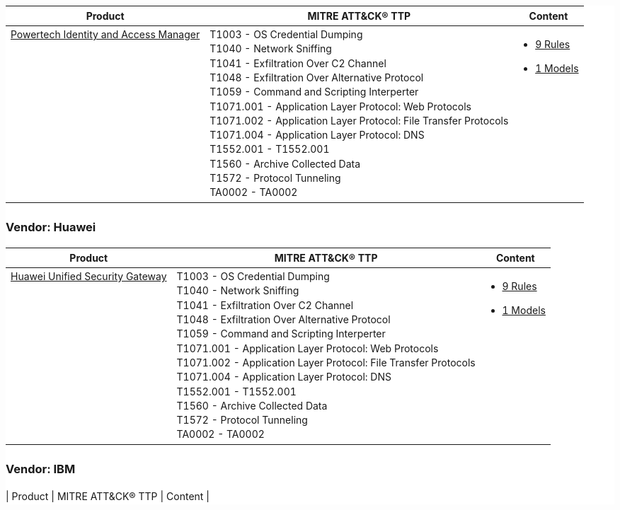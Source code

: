 |                                                                         Product                                                                          | MITRE ATT&CK® TTP                                                                                                                                                                                                                                                                                                                                                                                                                                                                           | Content                                                                                                                                                                                      |
|:--------------------------------------------------------------------------------------------------------------------------------------------------------:| ------------------------------------------------------------------------------------------------------------------------------------------------------------------------------------------------------------------------------------------------------------------------------------------------------------------------------------------------------------------------------------------------------------------------------------------------------------------------------------------- | -------------------------------------------------------------------------------------------------------------------------------------------------------------------------------------------- |
| [Powertech Identity and Access Manager](../DS/HelpSystems/powertech_identity_and_access_manager/ds_helpsystems_powertech_identity_and_access_manager.md) | T1003 - OS Credential Dumping<br>T1040 - Network Sniffing<br>T1041 - Exfiltration Over C2 Channel<br>T1048 - Exfiltration Over Alternative Protocol<br>T1059 - Command and Scripting Interperter<br>T1071.001 - Application Layer Protocol: Web Protocols<br>T1071.002 - Application Layer Protocol: File Transfer Protocols<br>T1071.004 - Application Layer Protocol: DNS<br>T1552.001 - T1552.001<br>T1560 - Archive Collected Data<br>T1572 - Protocol Tunneling<br>TA0002 - TA0002<br> | [<ul><li>9 Rules</li></ul><ul><li>1 Models</li></ul>](../DS/HelpSystems/powertech_identity_and_access_manager/RM/r_m_helpsystems_powertech_identity_and_access_manager_Data_Exfiltration.md) |
### Vendor: Huawei
|                                                           Product                                                            | MITRE ATT&CK® TTP                                                                                                                                                                                                                                                                                                                                                                                                                                                                           | Content                                                                                                                                                                |
|:----------------------------------------------------------------------------------------------------------------------------:| ------------------------------------------------------------------------------------------------------------------------------------------------------------------------------------------------------------------------------------------------------------------------------------------------------------------------------------------------------------------------------------------------------------------------------------------------------------------------------------------- | ---------------------------------------------------------------------------------------------------------------------------------------------------------------------- |
| [Huawei Unified Security Gateway](../DS/Huawei/huawei_unified_security_gateway/ds_huawei_huawei_unified_security_gateway.md) | T1003 - OS Credential Dumping<br>T1040 - Network Sniffing<br>T1041 - Exfiltration Over C2 Channel<br>T1048 - Exfiltration Over Alternative Protocol<br>T1059 - Command and Scripting Interperter<br>T1071.001 - Application Layer Protocol: Web Protocols<br>T1071.002 - Application Layer Protocol: File Transfer Protocols<br>T1071.004 - Application Layer Protocol: DNS<br>T1552.001 - T1552.001<br>T1560 - Archive Collected Data<br>T1572 - Protocol Tunneling<br>TA0002 - TA0002<br> | [<ul><li>9 Rules</li></ul><ul><li>1 Models</li></ul>](../DS/Huawei/huawei_unified_security_gateway/RM/r_m_huawei_huawei_unified_security_gateway_Data_Exfiltration.md) |
### Vendor: IBM
|                                            Product                                             | MITRE ATT&CK® TTP                                                                                                                                                                                                                                                                                                                                                                                                                                                        | Content                                                                                                                                          |